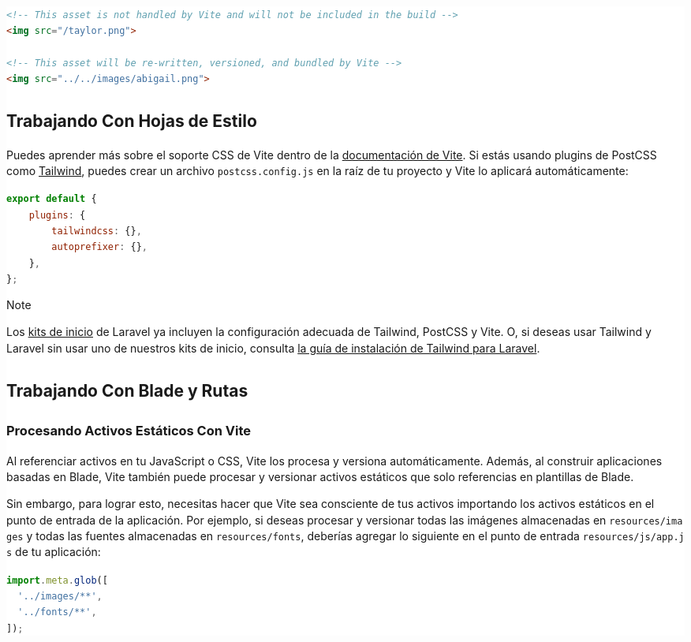 ```html
<!-- This asset is not handled by Vite and will not be included in the build -->
<img src="/taylor.png">

<!-- This asset will be re-written, versioned, and bundled by Vite -->
<img src="../../images/abigail.png">
```

<a name="working-with-stylesheets"></a>
## Trabajando Con Hojas de Estilo

Puedes aprender más sobre el soporte CSS de Vite dentro de la [documentación de Vite](https://vitejs.dev/guide/features.html#css). Si estás usando plugins de PostCSS como [Tailwind](https://tailwindcss.com), puedes crear un archivo `postcss.config.js` en la raíz de tu proyecto y Vite lo aplicará automáticamente:

```js
export default {
    plugins: {
        tailwindcss: {},
        autoprefixer: {},
    },
};
```

> [!NOTE]  
> Los [kits de inicio](/docs/{{version}}/starter-kits) de Laravel ya incluyen la configuración adecuada de Tailwind, PostCSS y Vite. O, si deseas usar Tailwind y Laravel sin usar uno de nuestros kits de inicio, consulta [la guía de instalación de Tailwind para Laravel](https://tailwindcss.com/docs/guides/laravel).

<a name="working-with-blade-and-routes"></a>
## Trabajando Con Blade y Rutas

<a name="blade-processing-static-assets"></a>
### Procesando Activos Estáticos Con Vite

Al referenciar activos en tu JavaScript o CSS, Vite los procesa y versiona automáticamente. Además, al construir aplicaciones basadas en Blade, Vite también puede procesar y versionar activos estáticos que solo referencias en plantillas de Blade.

Sin embargo, para lograr esto, necesitas hacer que Vite sea consciente de tus activos importando los activos estáticos en el punto de entrada de la aplicación. Por ejemplo, si deseas procesar y versionar todas las imágenes almacenadas en `resources/images` y todas las fuentes almacenadas en `resources/fonts`, deberías agregar lo siguiente en el punto de entrada `resources/js/app.js` de tu aplicación:

```js
import.meta.glob([
  '../images/**',
  '../fonts/**',
]);
```
